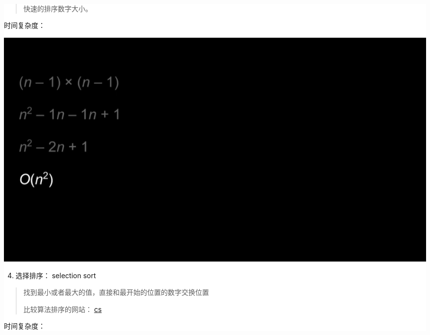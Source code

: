 > 快速的排序数字大小。

```C
```

时间复杂度：

![image-20241008140632910](./asstes/image-20241008140632910.png)





4. 选择排序： selection sort

> 找到最小或者最大的值，直接和最开始的位置的数字交换位置
>
> 比较算法排序的网站： [cs](https://www.cs.usfca.edu/~galles/visualization/ComparisonSort.html)

```C
```

时间复杂度：
